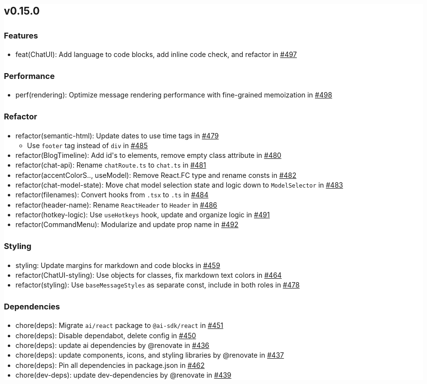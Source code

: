 ## v0.15.0

### Features
* feat(ChatUI): Add language to code blocks, add inline code check, and refactor in [#497](https://github.com/AVGVSTVS96/astroSite/pull/497)

### Performance
* perf(rendering): Optimize message rendering performance with fine-grained memoization in [#498](https://github.com/AVGVSTVS96/astroSite/pull/498)

### Refactor
* refactor(semantic-html): Update dates to use time tags in [#479](https://github.com/AVGVSTVS96/astroSite/pull/479)
  * Use `footer` tag instead of `div` in [#485](https://github.com/AVGVSTVS96/astroSite/pull/485)
* refactor(BlogTimeline): Add id's to elements, remove empty class attribute in [#480](https://github.com/AVGVSTVS96/astroSite/pull/480)
* refactor(chat-api): Rename `chatRoute.ts` to `chat.ts` in [#481](https://github.com/AVGVSTVS96/astroSite/pull/481)
* refactor(accentColorS.., useModel): Remove React.FC type and rename consts in [#482](https://github.com/AVGVSTVS96/astroSite/pull/482)
* refactor(chat-model-state): Move chat model selection state and logic down to `ModelSelector` in [#483](https://github.com/AVGVSTVS96/astroSite/pull/483)
* refactor(filenames): Convert hooks from `.tsx` to `.ts` in [#484](https://github.com/AVGVSTVS96/astroSite/pull/484)
* refactor(header-name): Rename `ReactHeader` to `Header` in [#486](https://github.com/AVGVSTVS96/astroSite/pull/486)
* refactor(hotkey-logic): Use `useHotkeys` hook, update and organize logic in [#491](https://github.com/AVGVSTVS96/astroSite/pull/491)
* refactor(CommandMenu): Modularize and update prop name in [#492](https://github.com/AVGVSTVS96/astroSite/pull/492)

### Styling
* styling: Update margins for markdown and code blocks in [#459](https://github.com/AVGVSTVS96/astroSite/pull/459)
* refactor(ChatUI-styling): Use objects for classes, fix markdown text colors in [#464](https://github.com/AVGVSTVS96/astroSite/pull/464)
* refactor(styling): Use `baseMessageStyles` as separate const, include in both roles in [#478](https://github.com/AVGVSTVS96/astroSite/pull/478)

### Dependencies
* chore(deps): Migrate `ai/react` package to `@ai-sdk/react` in [#451](https://github.com/AVGVSTVS96/astroSite/pull/451)
* chore(deps): Disable dependabot, delete config in [#450](https://github.com/AVGVSTVS96/astroSite/pull/450)
* chore(deps): update ai dependencies by @renovate in [#436](https://github.com/AVGVSTVS96/astroSite/pull/436)
* chore(deps): update components, icons, and styling libraries by @renovate in [#437](https://github.com/AVGVSTVS96/astroSite/pull/437)
* chore(deps): Pin all dependencies in package.json in [#462](https://github.com/AVGVSTVS96/astroSite/pull/462)
* chore(dev-deps): update dev-dependencies by @renovate in [#439](https://github.com/AVGVSTVS96/astroSite/pull/439)
